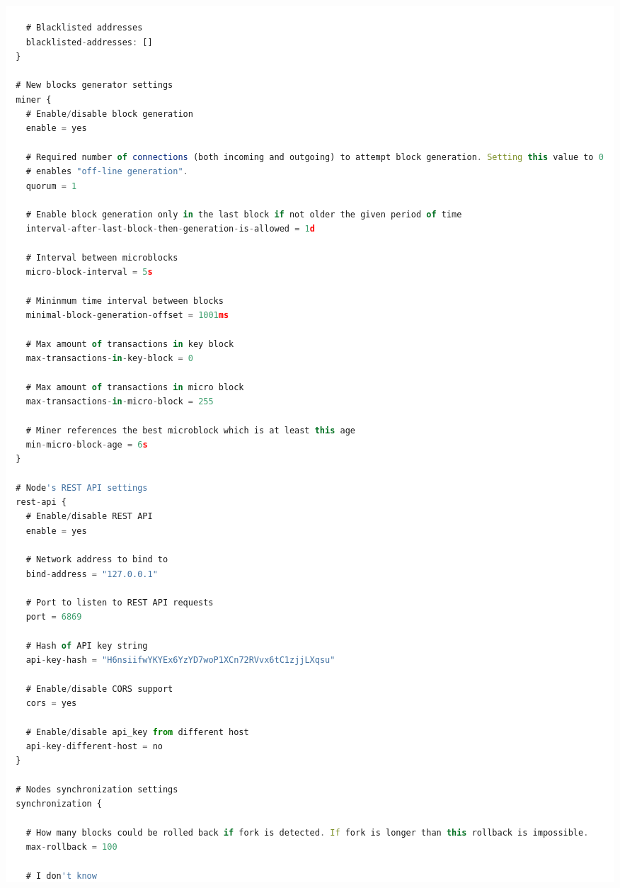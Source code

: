 ```js

    # Blacklisted addresses
    blacklisted-addresses: []
  }

  # New blocks generator settings
  miner {
    # Enable/disable block generation
    enable = yes

    # Required number of connections (both incoming and outgoing) to attempt block generation. Setting this value to 0
    # enables "off-line generation".
    quorum = 1

    # Enable block generation only in the last block if not older the given period of time
    interval-after-last-block-then-generation-is-allowed = 1d

    # Interval between microblocks
    micro-block-interval = 5s

    # Mininmum time interval between blocks
    minimal-block-generation-offset = 1001ms

    # Max amount of transactions in key block
    max-transactions-in-key-block = 0

    # Max amount of transactions in micro block
    max-transactions-in-micro-block = 255

    # Miner references the best microblock which is at least this age
    min-micro-block-age = 6s
  }

  # Node's REST API settings
  rest-api {
    # Enable/disable REST API
    enable = yes

    # Network address to bind to
    bind-address = "127.0.0.1"

    # Port to listen to REST API requests
    port = 6869

    # Hash of API key string
    api-key-hash = "H6nsiifwYKYEx6YzYD7woP1XCn72RVvx6tC1zjjLXqsu"

    # Enable/disable CORS support
    cors = yes

    # Enable/disable api_key from different host
    api-key-different-host = no
  }

  # Nodes synchronization settings
  synchronization {

    # How many blocks could be rolled back if fork is detected. If fork is longer than this rollback is impossible.
    max-rollback = 100

    # I don't know
```
